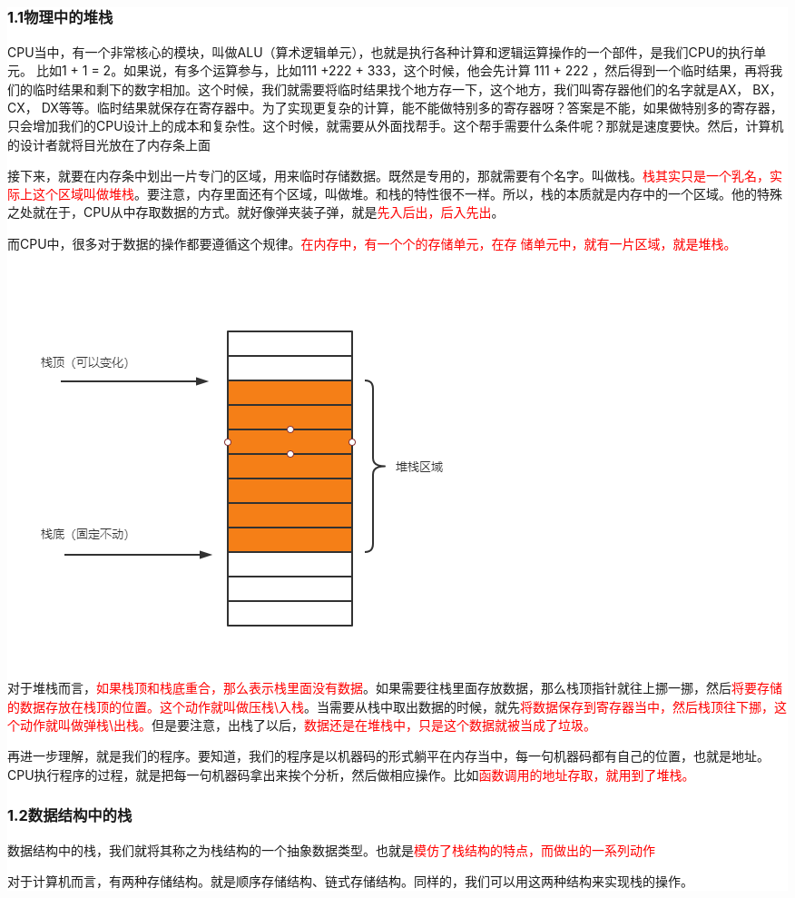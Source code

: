 ### 1.1物理中的堆栈  

CPU当中，有⼀个⾮常核⼼的模块，叫做ALU（算术逻辑单元），也就是执⾏各种计算和逻辑运算操作的⼀个部件，是我们CPU的执⾏单元。  ⽐如1 + 1 = 2。如果说，有多个运算参与，⽐如111 +222 + 333，这个时候，他会先计算 111 + 222 ，然后得到⼀个临时结果，再将我们的临时结果和剩下的数字相加。这个时候，我们就需要将临时结果找个地⽅存⼀下，这个地⽅，我们叫寄存器他们的名字就是AX， BX， CX， DX等等。临时结果就保存在寄存器中。为了实现更复杂的计算，能不能做特别多的寄存器呀？答案是不能，如果做特别多的寄存器，只会增加我们的CPU设计上的成本和复杂性。这个时候，就需要从外⾯找帮⼿。这个帮⼿需要什么条件呢？那就是速度要快。然后，计算机的设计者就将⽬光放在了内存条上⾯  

接下来，就要在内存条中划出⼀⽚专⻔的区域，⽤来临时存储数据。既然是专⽤的，那就需要有个名字。叫做栈。<font color='red'>栈其实只是⼀个乳名，实际上这个区域叫做堆栈</font>。要注意，内存⾥⾯还有个区域，叫做堆。和栈的特性很不⼀样。所以，栈的本质就是内存中的⼀个区域。他的特殊之处就在于，CPU从中存取数据的⽅式。就好像弹夹装⼦弹，就是<font color='red'>先⼊后出，后⼊先出</font>。  

⽽CPU中，很多对于数据的操作都要遵循这个规律。<font color='red'>在内存中，有⼀个个的存储单元，在存
储单元中，就有⼀⽚区域，就是堆栈。  </font>

![image-20230209202522706](%E6%95%B0%E6%8D%AE%E7%BB%93%E6%9E%84.assets/image-20230209202522706.png)

对于堆栈⽽⾔，<font color='red'>如果栈顶和栈底重合，那么表示栈⾥⾯没有数据</font>。如果需要往栈⾥⾯存放数据，那么栈顶指针就往上挪⼀挪，然后<font color='red'>将要存储的数据存放在栈顶的位置。这个动作就叫做压栈\⼊栈</font>。当需要从栈中取出数据的时候，就先<font color='red'>将数据保存到寄存器当中，然后栈顶往下挪，这个动作就叫做弹栈\出栈。</font>但是要注意，出栈了以后，<font color='red'>数据还是在堆栈中，只是这个数据就被当成了垃圾。  </font>

再进⼀步理解，就是我们的程序。要知道，我们的程序是以机器码的形式躺平在内存当中，每⼀句机器码都有⾃⼰的位置，也就是地址。 CPU执⾏程序的过程，就是把每⼀句机器码拿出来挨个分析，然后做相应操作。⽐如<font color='red'>函数调⽤的地址存取，就⽤到了堆栈。</font>  

### 1.2数据结构中的栈 

数据结构中的栈，我们就将其称之为栈结构的⼀个抽象数据类型。也就是<font color='red'>模仿了栈结构的特点，⽽做出的⼀系列动作  </font>

对于计算机⽽⾔，有两种存储结构。就是顺序存储结构、链式存储结构。同样的，我们可以⽤这两种结构来实现栈的操作。  
